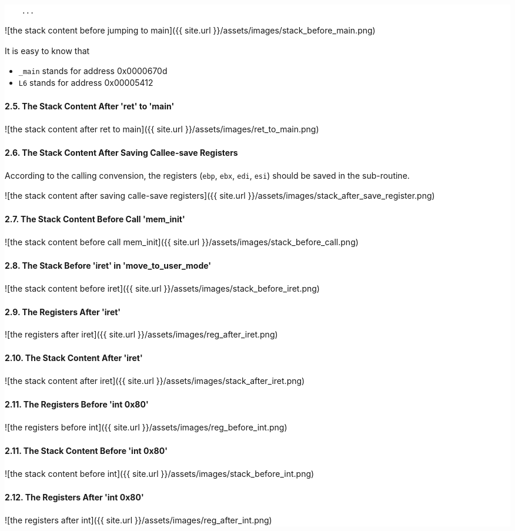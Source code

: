 ```asm
	...

```

![the stack content before jumping to main]({{ site.url }}/assets/images/stack_before_main.png)

It is easy to know that

* `_main` stands for address 0x0000670d
* `L6` stands for address 0x00005412

#### 2.5. The Stack Content After 'ret' to 'main'

![the stack content after ret to main]({{ site.url }}/assets/images/ret_to_main.png)

#### 2.6. The Stack Content After Saving Callee-save Registers

According to the calling convension, the registers (`ebp`, `ebx`, `edi`, `esi`) should be saved in the sub-routine.

![the stack content after saving calle-save registers]({{ site.url }}/assets/images/stack_after_save_register.png)

#### 2.7. The Stack Content Before Call 'mem_init'

![the stack content before call mem_init]({{ site.url }}/assets/images/stack_before_call.png)

#### 2.8. The Stack Before 'iret' in 'move_to_user_mode'

![the stack content before iret]({{ site.url }}/assets/images/stack_before_iret.png)

#### 2.9. The Registers After 'iret'

![the registers after iret]({{ site.url }}/assets/images/reg_after_iret.png)

#### 2.10. The Stack Content After 'iret'

![the stack content after iret]({{ site.url }}/assets/images/stack_after_iret.png)

#### 2.11. The Registers Before 'int 0x80'

![the registers before int]({{ site.url }}/assets/images/reg_before_int.png)

#### 2.11. The Stack Content Before 'int 0x80'

![the stack content before int]({{ site.url }}/assets/images/stack_before_int.png)

#### 2.12. The Registers After 'int 0x80'

![the registers after int]({{ site.url }}/assets/images/reg_after_int.png)
